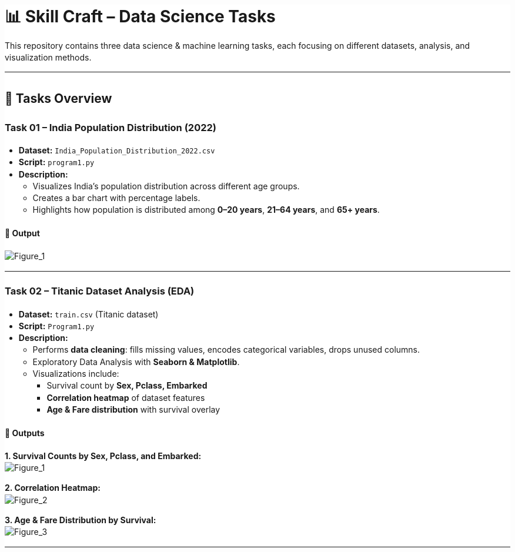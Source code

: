 # 📊 Skill Craft – Data Science Tasks

This repository contains three data science & machine learning tasks, each focusing on different datasets, analysis, and visualization methods.  

---

## 📂 Tasks Overview

### **Task 01 – India Population Distribution (2022)**
- **Dataset:** `India_Population_Distribution_2022.csv`  
- **Script:** `program1.py`  
- **Description:**  
  - Visualizes India’s population distribution across different age groups.  
  - Creates a bar chart with percentage labels.  
  - Highlights how population is distributed among **0–20 years**, **21–64 years**, and **65+ years**.  

#### 🔹 Output  
<img width="800" height="500" alt="Figure_1" src="https://github.com/user-attachments/assets/9c1372b5-4e04-4344-82ce-407e6908ea2f" />

---

### **Task 02 – Titanic Dataset Analysis (EDA)**
- **Dataset:** `train.csv` (Titanic dataset)  
- **Script:** `Program1.py`  
- **Description:**  
  - Performs **data cleaning**: fills missing values, encodes categorical variables, drops unused columns.  
  - Exploratory Data Analysis with **Seaborn & Matplotlib**.  
  - Visualizations include:  
    - Survival count by **Sex, Pclass, Embarked**  
    - **Correlation heatmap** of dataset features  
    - **Age & Fare distribution** with survival overlay  

#### 🔹 Outputs  

**1. Survival Counts by Sex, Pclass, and Embarked:**  
<img width="1280" height="612" alt="Figure_1" src="https://github.com/user-attachments/assets/be8a052b-cf46-4a4f-b7b5-99a07dcf7df7" />

**2. Correlation Heatmap:**  
<img width="1280" height="612" alt="Figure_2" src="https://github.com/user-attachments/assets/2bb49f63-e574-4104-a3d2-d278786c6091" />
 

**3. Age & Fare Distribution by Survival:**  
<img width="1280" height="612" alt="Figure_3" src="https://github.com/user-attachments/assets/93916947-8331-4653-b7ce-585bb6f9a548" />
  

---
